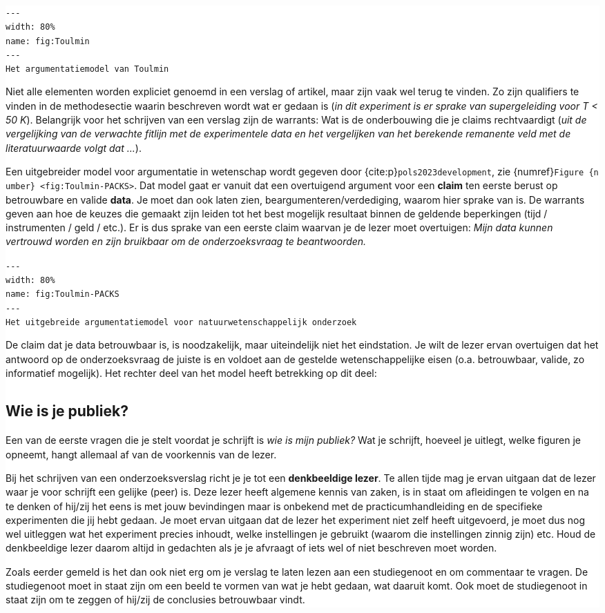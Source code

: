 ```{figure} Figures/Toulmin.png
---
width: 80%
name: fig:Toulmin
---
Het argumentatiemodel van Toulmin
```

Niet alle elementen worden expliciet genoemd in een verslag of artikel, maar zijn vaak wel terug te vinden. Zo zijn qualifiers te vinden in de methodesectie waarin beschreven wordt wat er gedaan is (*in dit experiment is er sprake van supergeleiding voor T < 50 K*). Belangrijk voor het schrijven van een verslag zijn de warrants: Wat is de onderbouwing die je claims rechtvaardigt (*uit de vergelijking van de verwachte fitlijn met de experimentele data en het vergelijken van het berekende remanente veld met de literatuurwaarde volgt dat ...*).

Een uitgebreider model voor argumentatie in wetenschap wordt gegeven door {cite:p}`pols2023development`, zie {numref}`Figure {number} <fig:Toulmin-PACKS>`. Dat model gaat er vanuit dat een overtuigend argument voor een **claim** ten eerste berust op betrouwbare en valide **data**. Je moet dan ook laten zien, beargumenteren/verdediging, waarom hier sprake van is. De warrants geven aan hoe de keuzes die gemaakt zijn leiden tot het best mogelijk resultaat binnen de geldende beperkingen (tijd / instrumenten / geld / etc.). Er is dus sprake van een eerste claim waarvan je de lezer moet overtuigen: *Mijn data kunnen vertrouwd worden en zijn bruikbaar om de onderzoeksvraag te beantwoorden.* 

```{figure} Figures/Toulmin_PACKS.jpg
---
width: 80%
name: fig:Toulmin-PACKS
---
Het uitgebreide argumentatiemodel voor natuurwetenschappelijk onderzoek
```

De claim dat je data betrouwbaar is, is noodzakelijk, maar uiteindelijk niet het eindstation. Je wilt de lezer ervan overtuigen dat het antwoord op de onderzoeksvraag de juiste is en voldoet aan de gestelde wetenschappelijke eisen (o.a. betrouwbaar, valide, zo informatief mogelijk). Het rechter deel van het model heeft betrekking op dit deel: 

## Wie is je publiek?
Een van de eerste vragen die je stelt voordat je schrijft is *wie is mijn publiek?* Wat je schrijft, hoeveel je uitlegt, welke figuren je opneemt, hangt allemaal af van de voorkennis van de lezer.

Bij het schrijven van een onderzoeksverslag richt je je tot een **denkbeeldige lezer**. Te allen tijde mag je ervan uitgaan dat de lezer waar je voor schrijft een gelijke (peer) is. Deze lezer heeft algemene kennis van zaken, is in staat om afleidingen te volgen en na te denken of hij/zij het eens is met jouw bevindingen maar is onbekend met de practicumhandleiding en de specifieke experimenten die jij hebt gedaan. Je moet ervan uitgaan dat de lezer het experiment niet zelf heeft uitgevoerd, je moet dus nog wel uitleggen wat het experiment precies inhoudt, welke instellingen je gebruikt (waarom die instellingen zinnig zijn) etc. Houd de denkbeeldige lezer daarom altijd in gedachten als je je afvraagt of iets wel of niet beschreven moet worden.

Zoals eerder gemeld is het dan ook niet erg om je verslag te laten lezen aan een studiegenoot en om commentaar te vragen. De studiegenoot moet in staat zijn om een beeld te vormen van wat je hebt gedaan, wat daaruit komt. Ook moet de studiegenoot in staat zijn om te zeggen of hij/zij de conclusies betrouwbaar vindt.
